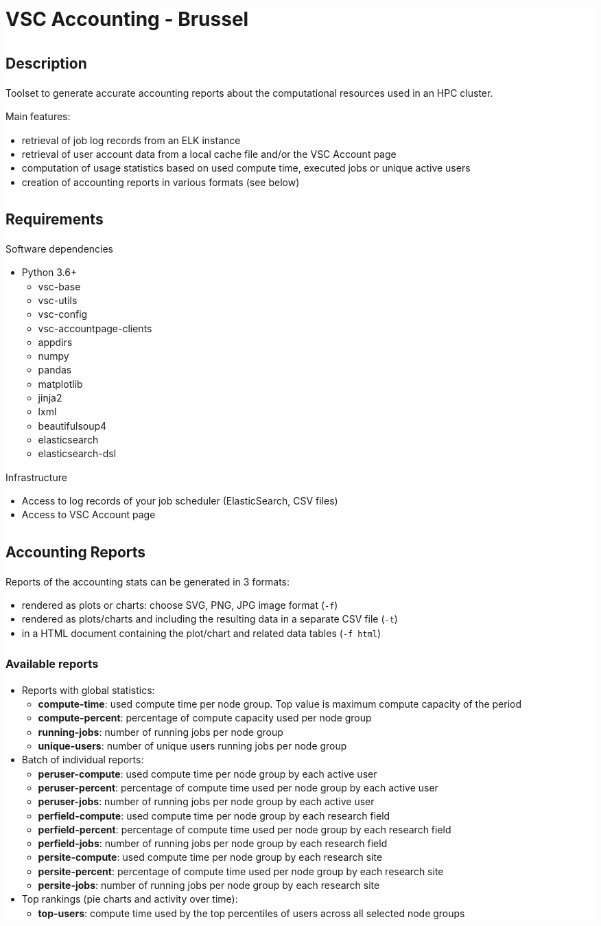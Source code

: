 # VSC Accounting - Brussel

## Description

Toolset to generate accurate accounting reports about the computational resources used in an HPC cluster.

Main features:
* retrieval of job log records from an ELK instance
* retrieval of user account data from a local cache file and/or the VSC Account page
* computation of usage statistics based on used compute time, executed jobs or unique active users
* creation of accounting reports in various formats (see below)

## Requirements

Software dependencies
* Python 3.6+
  * vsc-base
  * vsc-utils
  * vsc-config
  * vsc-accountpage-clients
  * appdirs
  * numpy
  * pandas
  * matplotlib
  * jinja2
  * lxml
  * beautifulsoup4
  * elasticsearch
  * elasticsearch-dsl

Infrastructure
* Access to log records of your job scheduler (ElasticSearch, CSV files)
* Access to VSC Account page

## Accounting Reports

Reports of the accounting stats can be generated in 3 formats:
* rendered as plots or charts: choose SVG, PNG, JPG image format (`-f`)
* rendered as plots/charts and including the resulting data in a separate CSV file (`-t`)
* in a HTML document containing the plot/chart and related data tables (`-f html`)

### Available reports

* Reports with global statistics:
  * **compute-time**: used compute time per node group. Top value is maximum compute capacity of the period
  * **compute-percent**: percentage of compute capacity used per node group
  * **running-jobs**: number of running jobs per node group
  * **unique-users**: number of unique users running jobs per node group
* Batch of individual reports:
  * **peruser-compute**: used compute time per node group by each active user
  * **peruser-percent**: percentage of compute time used per node group by each active user
  * **peruser-jobs**: number of running jobs per node group by each active user
  * **perfield-compute**: used compute time per node group by each research field
  * **perfield-percent**: percentage of compute time used per node group by each research field
  * **perfield-jobs**: number of running jobs per node group by each research field
  * **persite-compute**: used compute time per node group by each research site
  * **persite-percent**: percentage of compute time used per node group by each research site
  * **persite-jobs**: number of running jobs per node group by each research site
* Top rankings (pie charts and activity over time):
  * **top-users**: compute time used by the top percentiles of users across all selected node groups